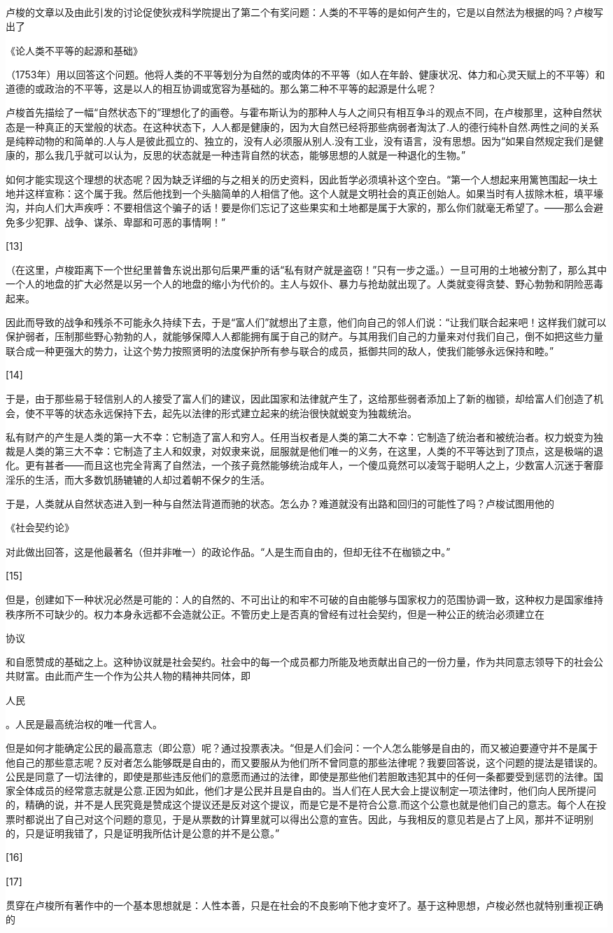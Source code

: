卢梭的文章以及由此引发的讨论促使狄戎科学院提出了第二个有奖问题：人类的不平等的是如何产生的，它是以自然法为根据的吗？卢梭写出了

《论人类不平等的起源和基础》

（1753年）用以回答这个问题。他将人类的不平等划分为自然的或肉体的不平等（如人在年龄、健康状况、体力和心灵天赋上的不平等）和道德的或政治的不平等，这是以人的相互协调或宽容为基础的。那么第二种不平等的起源是什么呢？

卢梭首先描绘了一幅“自然状态下的”理想化了的画卷。与霍布斯认为的那种人与人之间只有相互争斗的观点不同，在卢梭那里，这种自然状态是一种真正的天堂般的状态。在这种状态下，人人都是健康的，因为大自然已经将那些病弱者淘汰了.人的德行纯朴自然.两性之间的关系是纯粹动物的和简单的.人与人是彼此孤立的、独立的，没有人必须服从别人.没有工业，没有语言，没有思想。因为“如果自然规定我们是健康的，那么我几乎就可以认为，反思的状态就是一种违背自然的状态，能够思想的人就是一种退化的生物。”

如何才能实现这个理想的状态呢？因为缺乏详细的与之相关的历史资料，因此哲学必须填补这个空白。“第一个人想起来用篱笆围起一块土地并这样宣称：这个属于我。然后他找到一个头脑简单的人相信了他。这个人就是文明社会的真正创始人。如果当时有人拔除木桩，填平壕沟，并向人们大声疾呼：不要相信这个骗子的话！要是你们忘记了这些果实和土地都是属于大家的，那么你们就毫无希望了。——那么会避免多少犯罪、战争、谋杀、卑鄙和可恶的事情啊！”

[13]

（在这里，卢梭距离下一个世纪里普鲁东说出那句后果严重的话“私有财产就是盗窃！”只有一步之遥。）一旦可用的土地被分割了，那么其中一个人的地盘的扩大必然是以另一个人的地盘的缩小为代价的。主人与奴仆、暴力与抢劫就出现了。人类就变得贪婪、野心勃勃和阴险恶毒起来。

因此而导致的战争和残杀不可能永久持续下去，于是“富人们”就想出了主意，他们向自己的邻人们说：“让我们联合起来吧！这样我们就可以保护弱者，压制那些野心勃勃的人，就能够保障人人都能拥有属于自己的财产。与其用我们自己的力量来对付我们自己，倒不如把这些力量联合成一种更强大的势力，让这个势力按照贤明的法度保护所有参与联合的成员，抵御共同的敌人，使我们能够永远保持和睦。”

[14]

于是，由于那些易于轻信别人的人接受了富人们的建议，因此国家和法律就产生了，这给那些弱者添加上了新的枷锁，却给富人们创造了机会，使不平等的状态永远保持下去，起先以法律的形式建立起来的统治很快就蜕变为独裁统治。

私有财产的产生是人类的第一大不幸：它制造了富人和穷人。任用当权者是人类的第二大不幸：它制造了统治者和被统治者。权力蜕变为独裁是人类的第三大不幸：它制造了主人和奴隶，对奴隶来说，屈服就是他们唯一的义务，在这里，人类的不平等达到了顶点，这是极端的退化。更有甚者——而且这也完全背离了自然法，一个孩子竟然能够统治成年人，一个傻瓜竟然可以凌驾于聪明人之上，少数富人沉迷于奢靡淫乐的生活，而大多数饥肠辘辘的人却过着朝不保夕的生活。

于是，人类就从自然状态进入到一种与自然法背道而驰的状态。怎么办？难道就没有出路和回归的可能性了吗？卢梭试图用他的

《社会契约论》

对此做出回答，这是他最著名（但并非唯一）的政论作品。“人是生而自由的，但却无往不在枷锁之中。”

[15]

但是，创建如下一种状况必然是可能的：人的自然的、不可出让的和牢不可破的自由能够与国家权力的范围协调一致，这种权力是国家维持秩序所不可缺少的。权力本身永远都不会造就公正。不管历史上是否真的曾经有过社会契约，但是一种公正的统治必须建立在

协议

和自愿赞成的基础之上。这种协议就是社会契约。社会中的每一个成员都力所能及地贡献出自己的一份力量，作为共同意志领导下的社会公共财富。由此而产生一个作为公共人物的精神共同体，即

人民

。人民是最高统治权的唯一代言人。

但是如何才能确定公民的最高意志（即公意）呢？通过投票表决。“但是人们会问：一个人怎么能够是自由的，而又被迫要遵守并不是属于他自己的那些意志呢？反对者怎么能够既是自由的，而又要服从为他们所不曾同意的那些法律呢？我要回答说，这个问题的提法是错误的。公民是同意了一切法律的，即使是那些违反他们的意愿而通过的法律，即使是那些他们若胆敢违犯其中的任何一条都要受到惩罚的法律。国家全体成员的经常意志就是公意.正因为如此，他们才是公民并且是自由的。当人们在人民大会上提议制定一项法律时，他们向人民所提问的，精确的说，并不是人民究竟是赞成这个提议还是反对这个提议，而是它是不是符合公意.而这个公意也就是他们自己的意志。每个人在投票时都说出了自己对这个问题的意见，于是从票数的计算里就可以得出公意的宣告。因此，与我相反的意见若是占了上风，那并不证明别的，只是证明我错了，只是证明我所估计是公意的并不是公意。”

[16]

[17]

贯穿在卢梭所有著作中的一个基本思想就是：人性本善，只是在社会的不良影响下他才变坏了。基于这种思想，卢梭必然也就特别重视正确的
